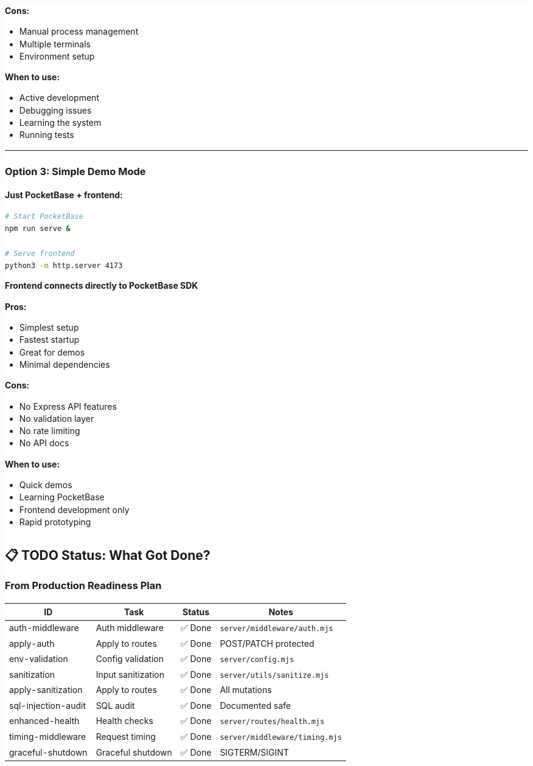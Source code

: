 **Cons:**
- Manual process management
- Multiple terminals
- Environment setup

**When to use:**
- Active development
- Debugging issues
- Learning the system
- Running tests

---

### Option 3: Simple Demo Mode

**Just PocketBase + frontend:**

```bash
# Start PocketBase
npm run serve &

# Serve frontend
python3 -m http.server 4173
```

**Frontend connects directly to PocketBase SDK**

**Pros:**
- Simplest setup
- Fastest startup
- Great for demos
- Minimal dependencies

**Cons:**
- No Express API features
- No validation layer
- No rate limiting
- No API docs

**When to use:**
- Quick demos
- Learning PocketBase
- Frontend development only
- Rapid prototyping

## 📋 TODO Status: What Got Done?

### From Production Readiness Plan

| ID | Task | Status | Notes |
|----|------|--------|-------|
| auth-middleware | Auth middleware | ✅ Done | `server/middleware/auth.mjs` |
| apply-auth | Apply to routes | ✅ Done | POST/PATCH protected |
| env-validation | Config validation | ✅ Done | `server/config.mjs` |
| sanitization | Input sanitization | ✅ Done | `server/utils/sanitize.mjs` |
| apply-sanitization | Apply to routes | ✅ Done | All mutations |
| sql-injection-audit | SQL audit | ✅ Done | Documented safe |
| enhanced-health | Health checks | ✅ Done | `server/routes/health.mjs` |
| timing-middleware | Request timing | ✅ Done | `server/middleware/timing.mjs` |
| graceful-shutdown | Graceful shutdown | ✅ Done | SIGTERM/SIGINT |